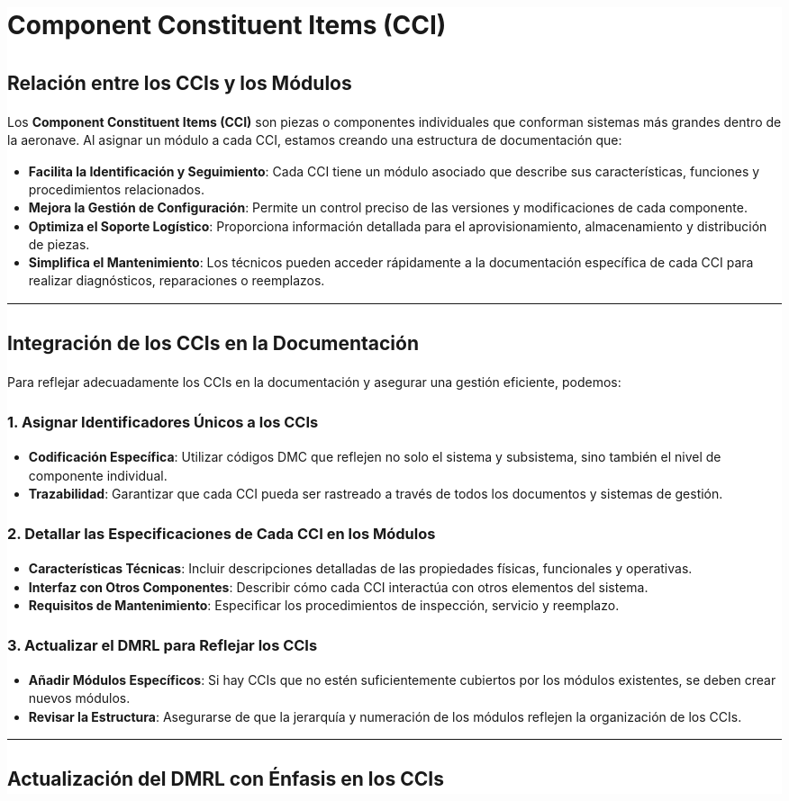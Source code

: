 # **Component Constituent Items (CCI)**
## **Relación entre los CCIs y los Módulos**

Los **Component Constituent Items (CCI)** son piezas o componentes individuales que conforman sistemas más grandes dentro de la aeronave. Al asignar un módulo a cada CCI, estamos creando una estructura de documentación que:

- **Facilita la Identificación y Seguimiento**: Cada CCI tiene un módulo asociado que describe sus características, funciones y procedimientos relacionados.
- **Mejora la Gestión de Configuración**: Permite un control preciso de las versiones y modificaciones de cada componente.
- **Optimiza el Soporte Logístico**: Proporciona información detallada para el aprovisionamiento, almacenamiento y distribución de piezas.
- **Simplifica el Mantenimiento**: Los técnicos pueden acceder rápidamente a la documentación específica de cada CCI para realizar diagnósticos, reparaciones o reemplazos.

---

## **Integración de los CCIs en la Documentación**

Para reflejar adecuadamente los CCIs en la documentación y asegurar una gestión eficiente, podemos:

### **1. Asignar Identificadores Únicos a los CCIs**

- **Codificación Específica**: Utilizar códigos DMC que reflejen no solo el sistema y subsistema, sino también el nivel de componente individual.
- **Trazabilidad**: Garantizar que cada CCI pueda ser rastreado a través de todos los documentos y sistemas de gestión.

### **2. Detallar las Especificaciones de Cada CCI en los Módulos**

- **Características Técnicas**: Incluir descripciones detalladas de las propiedades físicas, funcionales y operativas.
- **Interfaz con Otros Componentes**: Describir cómo cada CCI interactúa con otros elementos del sistema.
- **Requisitos de Mantenimiento**: Especificar los procedimientos de inspección, servicio y reemplazo.

### **3. Actualizar el DMRL para Reflejar los CCIs**

- **Añadir Módulos Específicos**: Si hay CCIs que no estén suficientemente cubiertos por los módulos existentes, se deben crear nuevos módulos.
- **Revisar la Estructura**: Asegurarse de que la jerarquía y numeración de los módulos reflejen la organización de los CCIs.

---

## **Actualización del DMRL con Énfasis en los CCIs**
